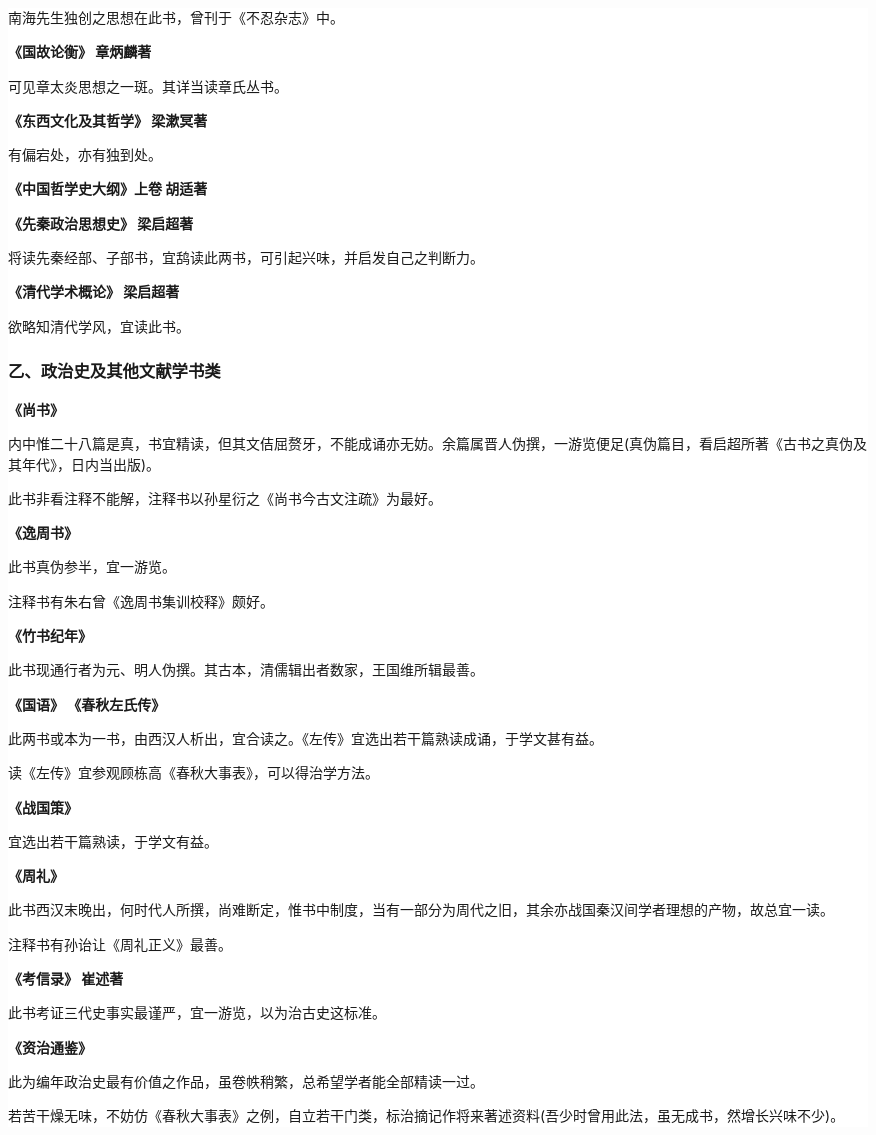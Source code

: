 南海先生独创之思想在此书，曾刊于《不忍杂志》中。 

**《国故论衡》 章炳麟著**

可见章太炎思想之一斑。其详当读章氏丛书。 

**《东西文化及其哲学》 梁漱冥著**

有偏宕处，亦有独到处。 

**《中国哲学史大纲》上卷 胡适著**

**《先秦政治思想史》 梁启超著**

将读先秦经部、子部书，宜鸹读此两书，可引起兴味，并启发自己之判断力。 

**《清代学术概论》 梁启超著**

欲略知清代学风，宜读此书。


### 乙、政治史及其他文献学书类 

**《尚书》**

内中惟二十八篇是真，书宜精读，但其文佶屈赘牙，不能成诵亦无妨。余篇属晋人伪撰，一游览便足(真伪篇目，看启超所著《古书之真伪及其年代》，日内当出版)。

此书非看注释不能解，注释书以孙星衍之《尚书今古文注疏》为最好。 

**《逸周书》**

此书真伪参半，宜一游览。

注释书有朱右曾《逸周书集训校释》颇好。 

**《竹书纪年》**

此书现通行者为元、明人伪撰。其古本，清儒辑出者数家，王国维所辑最善。 

**《国语》 《春秋左氏传》**

此两书或本为一书，由西汉人析出，宜合读之。《左传》宜选出若干篇熟读成诵，于学文甚有益。

读《左传》宜参观顾栋高《春秋大事表》，可以得治学方法。 

**《战国策》**

宜选出若干篇熟读，于学文有益。 

**《周礼》**

此书西汉末晚出，何时代人所撰，尚难断定，惟书中制度，当有一部分为周代之旧，其余亦战国秦汉间学者理想的产物，故总宜一读。

注释书有孙诒让《周礼正义》最善。 

**《考信录》 崔述著**

此书考证三代史事实最谨严，宜一游览，以为治古史这标准。 

**《资治通鉴》**

此为编年政治史最有价值之作品，虽卷帙稍繁，总希望学者能全部精读一过。

若苦干燥无味，不妨仿《春秋大事表》之例，自立若干门类，标治摘记作将来著述资料(吾少时曾用此法，虽无成书，然增长兴味不少)。
